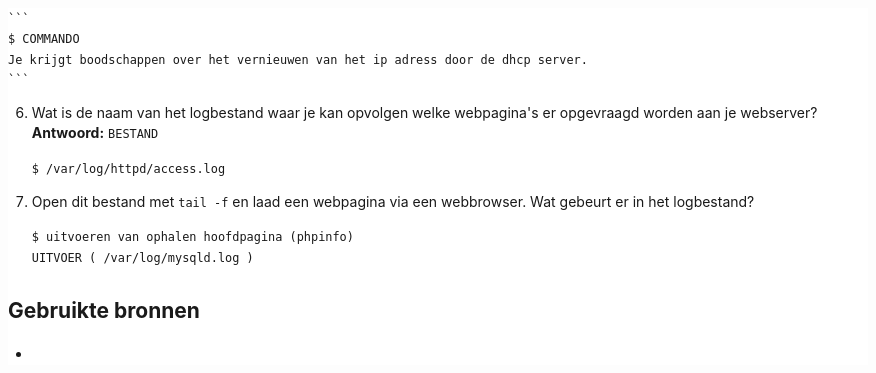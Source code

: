     ```
    $ COMMANDO
    Je krijgt boodschappen over het vernieuwen van het ip adress door de dhcp server.
    ```

6. Wat is de naam van het logbestand waar je kan opvolgen welke webpagina's er opgevraagd worden aan je webserver? **Antwoord:** `BESTAND`
    ```
    $ /var/log/httpd/access.log
    ```
7. Open dit bestand met `tail -f` en laad een webpagina via een webbrowser. Wat gebeurt er in het logbestand?

    ```
    $ uitvoeren van ophalen hoofdpagina (phpinfo)
    UITVOER ( /var/log/mysqld.log )
    ```

## Gebruikte bronnen

- 
